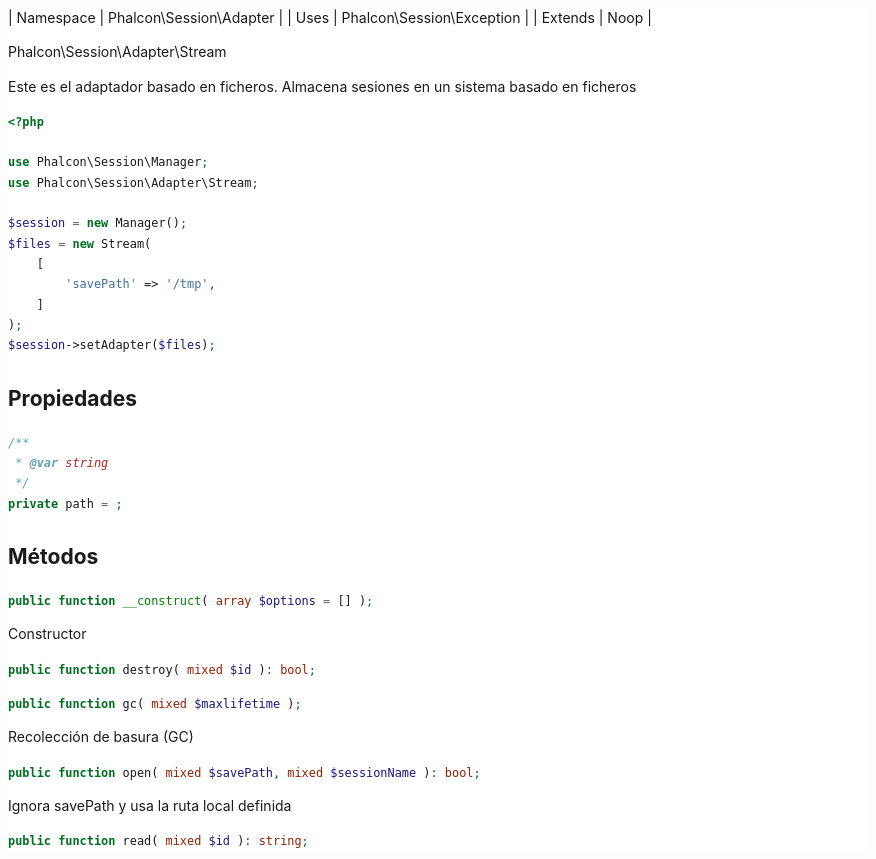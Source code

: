 | Namespace  | Phalcon\Session\Adapter | | Uses       | Phalcon\Session\Exception | | Extends    | Noop |

Phalcon\Session\Adapter\Stream

Este es el adaptador basado en ficheros. Almacena sesiones en un sistema basado en ficheros

```php
<?php

use Phalcon\Session\Manager;
use Phalcon\Session\Adapter\Stream;

$session = new Manager();
$files = new Stream(
    [
        'savePath' => '/tmp',
    ]
);
$session->setAdapter($files);
```


## Propiedades
```php
/**
 * @var string
 */
private path = ;

```

## Métodos

```php
public function __construct( array $options = [] );
```
Constructor


```php
public function destroy( mixed $id ): bool;
```

```php
public function gc( mixed $maxlifetime );
```
Recolección de basura (GC)


```php
public function open( mixed $savePath, mixed $sessionName ): bool;
```
   Ignora savePath y usa la ruta local definida


```php
public function read( mixed $id ): string;
```
